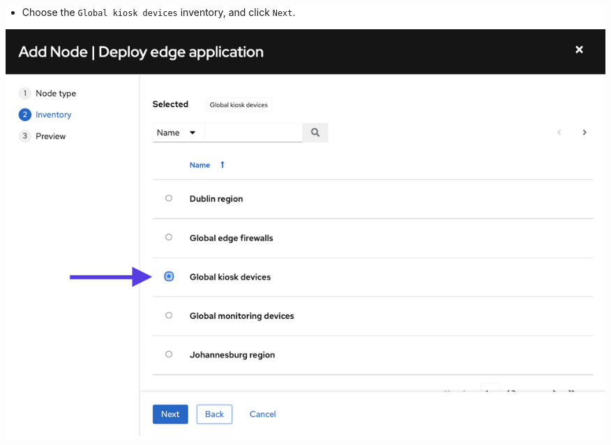 </a>

* Choose the `Global kiosk devices` inventory, and click  `Next`.
<a href="#global-kiosk-inventory-wf">
  <img alt="Global kiosk devices inventory" src="../assets/img/global-kiosk-inventory-wf.png" />
</a>

<a href="#" class="lightbox" id="global-kiosk-inventory-wf">